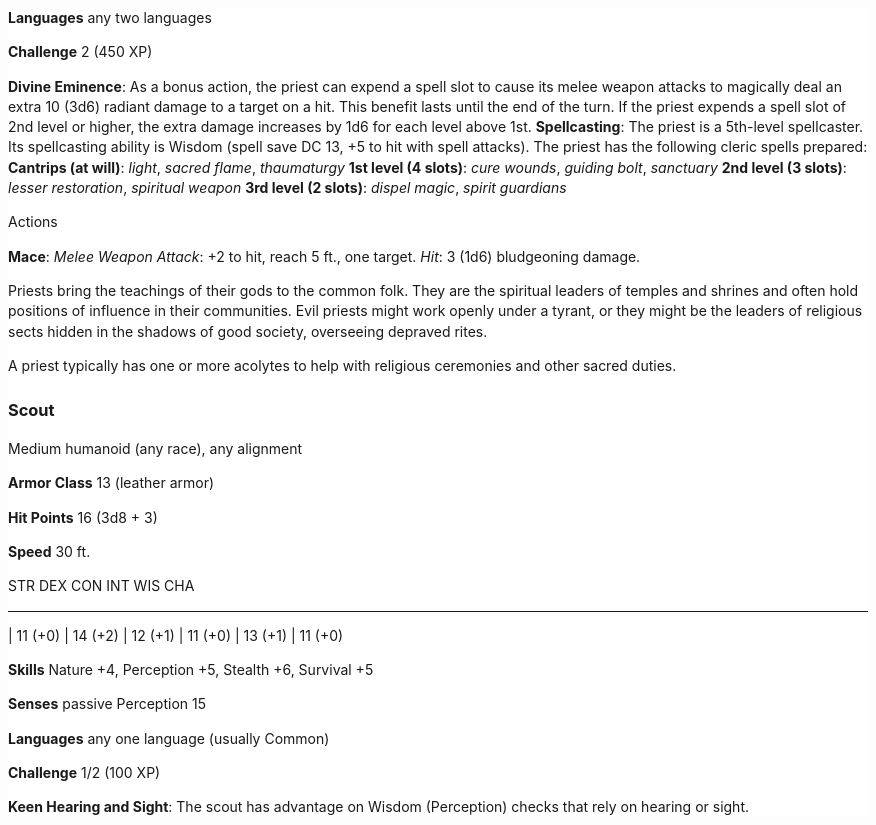 **Languages** any two languages

**Challenge** 2 (450 XP)


**Divine Eminence**: As a bonus action, the priest can expend a spell
slot to cause its melee weapon attacks to magically deal an extra 10
(3d6) radiant damage to a target on a hit. This benefit lasts until the
end of the turn. If the priest expends a spell slot of 2nd level or
higher, the extra damage increases by 1d6 for each level above 1st.
**Spellcasting**: The priest is a 5th-level spellcaster. Its
spellcasting ability is Wisdom (spell save DC 13, +5 to hit with spell
attacks). The priest has the following cleric spells prepared:
**Cantrips (at will)**: *light*, *sacred flame*, *thaumaturgy*
**1st level (4 slots)**: *cure wounds*, *guiding bolt*, *sanctuary*
**2nd level (3 slots)**: *lesser restoration*, *spiritual weapon*
**3rd level (2 slots)**: *dispel magic*, *spirit guardians*


Actions

**Mace**: *Melee Weapon Attack*: +2 to hit, reach 5 ft., one target.
    *Hit*: 3 (1d6) bludgeoning damage.

Priests bring the teachings of their gods to the common folk. They are
the spiritual leaders of temples and shrines and often hold positions of
influence in their communities. Evil priests might work openly under a
tyrant, or they might be the leaders of religious sects hidden in the
shadows of good society, overseeing depraved rites.

A priest typically has one or more acolytes to help with religious
ceremonies and other sacred duties.

### Scout

Medium humanoid (any race), any alignment

**Armor Class** 13 (leather armor)

**Hit Points** 16 (3d8 + 3)

**Speed** 30 ft.

  STR         DEX         CON         INT         WIS         CHA
  ----------- ----------- ----------- ----------- ----------- -----------
  | 11 (+0)   | 14 (+2)   | 12 (+1)   | 11 (+0)   | 13 (+1)   | 11 (+0)

**Skills** Nature +4, Perception +5, Stealth +6, Survival +5

**Senses** passive Perception 15

**Languages** any one language (usually Common)

**Challenge** 1/2 (100 XP)


**Keen Hearing and Sight**: The scout has advantage on
    Wisdom (Perception) checks that rely on hearing or sight.
